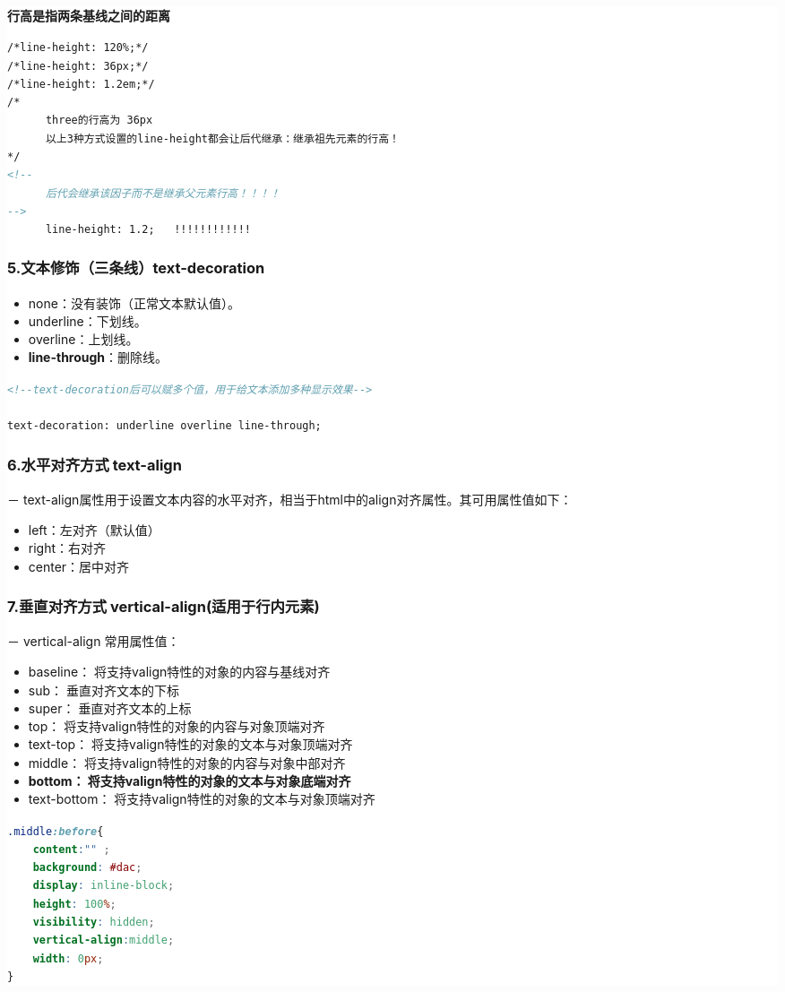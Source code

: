 **行高是指两条基线之间的距离**

```html
/*line-height: 120%;*/
/*line-height: 36px;*/
/*line-height: 1.2em;*/
/*
      three的行高为 36px
      以上3种方式设置的line-height都会让后代继承：继承祖先元素的行高！
*/
<!--
      后代会继承该因子而不是继承父元素行高！！！！
-->                        
      line-height: 1.2;   !!!!!!!!!!!!
```

###  5.文本修饰（三条线）text-decoration

- none：没有装饰（正常文本默认值）。
- underline：下划线。
- overline：上划线。
- **line-through**：删除线。

```html
<!--text-decoration后可以赋多个值，用于给文本添加多种显示效果-->

text-decoration: underline overline line-through;
```

###  6.水平对齐方式 text-align

－	text-align属性用于设置文本内容的水平对齐，相当于html中的align对齐属性。其可用属性值如下：

- left：左对齐（默认值）
- right：右对齐
- center：居中对齐

###  7.垂直对齐方式 vertical-align(适用于行内元素)

－	vertical-align 常用属性值：

- baseline： 将支持valign特性的对象的内容与基线对齐
- sub： 垂直对齐文本的下标
- super： 垂直对齐文本的上标
- top： 将支持valign特性的对象的内容与对象顶端对齐
- text-top： 将支持valign特性的对象的文本与对象顶端对齐
- middle： 将支持valign特性的对象的内容与对象中部对齐
- **bottom： 将支持valign特性的对象的文本与对象底端对齐**
- text-bottom： 将支持valign特性的对象的文本与对象顶端对齐

```css
.middle:before{
	content:"" ;
	background: #dac;
	display: inline-block;
	height: 100%;
	visibility: hidden;
	vertical-align:middle;
	width: 0px;
}
```
